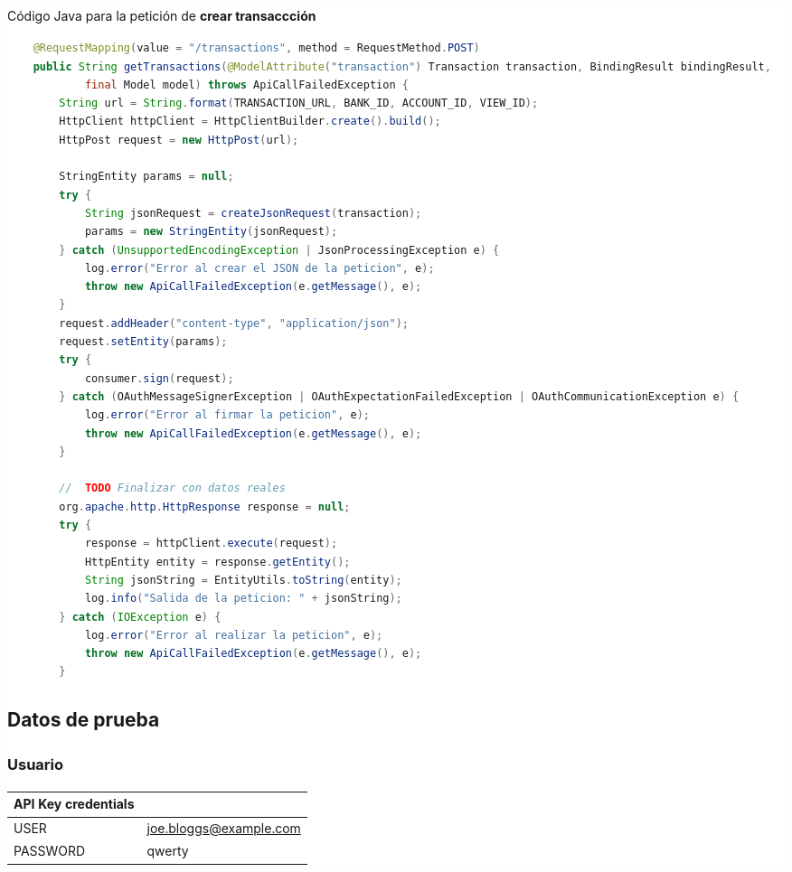 Código Java para la petición de **crear transaccción**

```java
    @RequestMapping(value = "/transactions", method = RequestMethod.POST)
    public String getTransactions(@ModelAttribute("transaction") Transaction transaction, BindingResult bindingResult,
            final Model model) throws ApiCallFailedException {
        String url = String.format(TRANSACTION_URL, BANK_ID, ACCOUNT_ID, VIEW_ID);
        HttpClient httpClient = HttpClientBuilder.create().build();
        HttpPost request = new HttpPost(url);

        StringEntity params = null;
        try {
            String jsonRequest = createJsonRequest(transaction);
            params = new StringEntity(jsonRequest);
        } catch (UnsupportedEncodingException | JsonProcessingException e) {
            log.error("Error al crear el JSON de la peticion", e);
            throw new ApiCallFailedException(e.getMessage(), e);
        }
        request.addHeader("content-type", "application/json");
        request.setEntity(params);
        try {
            consumer.sign(request);
        } catch (OAuthMessageSignerException | OAuthExpectationFailedException | OAuthCommunicationException e) {
            log.error("Error al firmar la peticion", e);
            throw new ApiCallFailedException(e.getMessage(), e);
        }

        //  TODO Finalizar con datos reales
        org.apache.http.HttpResponse response = null;
        try {
            response = httpClient.execute(request);
            HttpEntity entity = response.getEntity();
            String jsonString = EntityUtils.toString(entity);
            log.info("Salida de la peticion: " + jsonString);
        } catch (IOException e) {
            log.error("Error al realizar la peticion", e);
            throw new ApiCallFailedException(e.getMessage(), e);
        }
```

## Datos de prueba

### Usuario

| API Key credentials|                                           |
|--------------------|-------------------------------------------|
| USER               | joe.bloggs@example.com                    |
| PASSWORD           | qwerty                                    |
